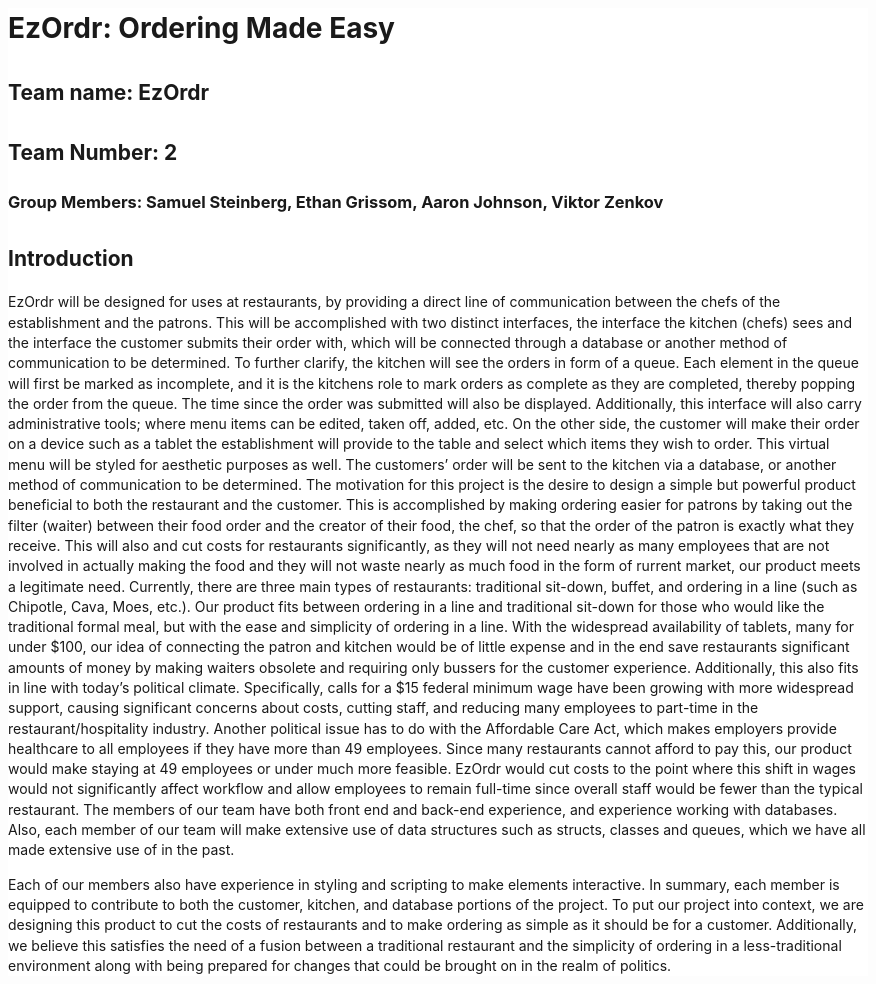 # EzOrdr: Ordering Made Easy
## Team name: EzOrdr
## Team Number: 2
### Group Members: Samuel Steinberg, Ethan Grissom, Aaron Johnson, Viktor Zenkov


## Introduction

EzOrdr will be designed for uses at restaurants, by providing a direct line of communication between the chefs of the establishment and the patrons. This will be accomplished with two distinct interfaces, the interface the kitchen (chefs) sees and the interface the customer submits their order with, which will be connected through a database or another method of communication to be determined. To further clarify, the kitchen will see the orders in form of a queue. Each element in the queue will first be marked as incomplete, and it is the kitchens role to mark orders as complete as they are completed, thereby popping the order from the queue. The time since the order was submitted will also be displayed. Additionally, this interface will also carry administrative tools; where menu items can be edited, taken off, added, etc. On the other side, the customer will make their order on a device such as a tablet the establishment will provide to the table and select which items they wish to order. This virtual menu will be styled for aesthetic purposes as well. The customers’ order will be sent to the kitchen via a database, or another method of communication to be determined. The motivation for this project is the desire to design a simple but powerful product beneficial to both the restaurant and the customer. This is accomplished by making ordering easier for patrons by taking out the filter (waiter) between their food order and the creator of their food, the chef, so that the order of the patron is exactly what they receive. This will also and cut costs for restaurants significantly, as they will not need nearly as many employees that are not involved in actually making the food and they will not waste nearly as much food in the form of rurrent market, our product meets a legitimate need. Currently, there are three main types of restaurants: traditional sit-down, buffet, and ordering in a line (such as Chipotle, Cava, Moes, etc.). Our product fits between ordering in a line and traditional sit-down for those who would like the traditional formal meal, but with the ease and simplicity of ordering in a line. With the widespread availability of tablets, many for under $100, our idea of connecting the patron and kitchen would be of little expense and in the end save restaurants significant amounts of money by making waiters obsolete and requiring only bussers for the customer experience. Additionally, this also fits in line with today’s political climate. Specifically, calls for a $15 federal minimum wage have been growing with more widespread support, causing significant concerns about costs, cutting staff, and reducing many employees to part-time in the restaurant/hospitality industry.  Another political issue has to do with the Affordable Care Act, which makes employers provide healthcare to all employees if they have more than 49 employees. Since many restaurants cannot afford to pay this, our product would make staying at 49 employees or under much more feasible. EzOrdr would cut costs to the point where this shift in wages would not significantly affect workflow and allow employees to remain full-time since overall staff would be fewer than the typical restaurant. The members of our team have both front end and back-end experience, and experience working with databases. Also, each member of our team will make extensive use of data structures such as structs, classes and queues, which we have all made extensive use of in the past. 

Each of our members also have experience in styling and scripting to make elements interactive. In summary, each member is equipped to contribute to both the customer, kitchen, and database portions of the project. To put our project into context, we are designing this product to cut the costs of restaurants and to make ordering as simple as it should be for a customer. Additionally, we believe this satisfies the need of a fusion between a traditional restaurant and the simplicity of ordering in a less-traditional environment along with being prepared for changes that could be brought on in the realm of politics.
